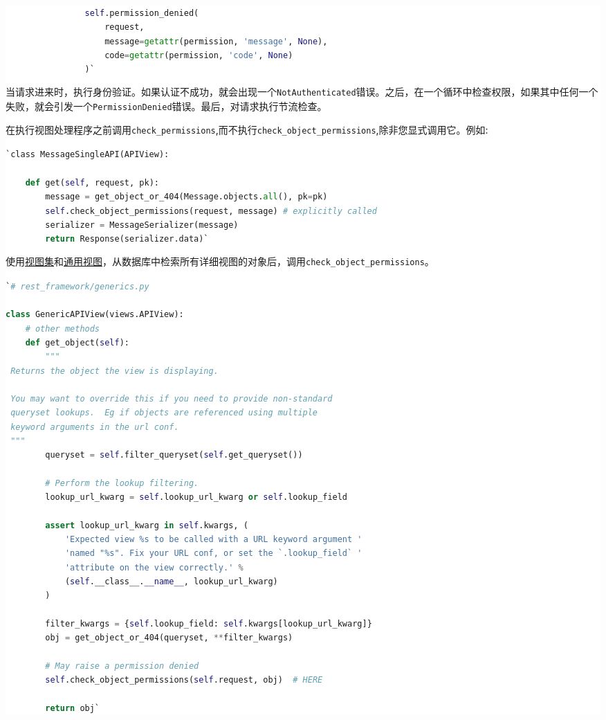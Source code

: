 ```py
                self.permission_denied(
                    request,
                    message=getattr(permission, 'message', None),
                    code=getattr(permission, 'code', None)
                )` 
```

当请求进来时，执行身份验证。如果认证不成功，就会出现一个`NotAuthenticated`错误。之后，在一个循环中检查权限，如果其中任何一个失败，就会引发一个`PermissionDenied`错误。最后，对请求执行节流检查。

在执行视图处理程序之前调用`check_permissions`,而不执行`check_object_permissions`,除非您显式调用它。例如:

```py
`class MessageSingleAPI(APIView):

    def get(self, request, pk):
        message = get_object_or_404(Message.objects.all(), pk=pk)
        self.check_object_permissions(request, message) # explicitly called
        serializer = MessageSerializer(message)
        return Response(serializer.data)` 
```

使用[视图集](https://www.django-rest-framework.org/api-guide/viewsets/)和[通用视图](https://www.django-rest-framework.org/api-guide/generic-views/)，从数据库中检索所有详细视图的对象后，调用`check_object_permissions`。

```py
`# rest_framework/generics.py

class GenericAPIView(views.APIView):
    # other methods
    def get_object(self):
        """
 Returns the object the view is displaying.

 You may want to override this if you need to provide non-standard
 queryset lookups.  Eg if objects are referenced using multiple
 keyword arguments in the url conf.
 """
        queryset = self.filter_queryset(self.get_queryset())

        # Perform the lookup filtering.
        lookup_url_kwarg = self.lookup_url_kwarg or self.lookup_field

        assert lookup_url_kwarg in self.kwargs, (
            'Expected view %s to be called with a URL keyword argument '
            'named "%s". Fix your URL conf, or set the `.lookup_field` '
            'attribute on the view correctly.' %
            (self.__class__.__name__, lookup_url_kwarg)
        )

        filter_kwargs = {self.lookup_field: self.kwargs[lookup_url_kwarg]}
        obj = get_object_or_404(queryset, **filter_kwargs)

        # May raise a permission denied
        self.check_object_permissions(self.request, obj)  # HERE

        return obj` 
```
